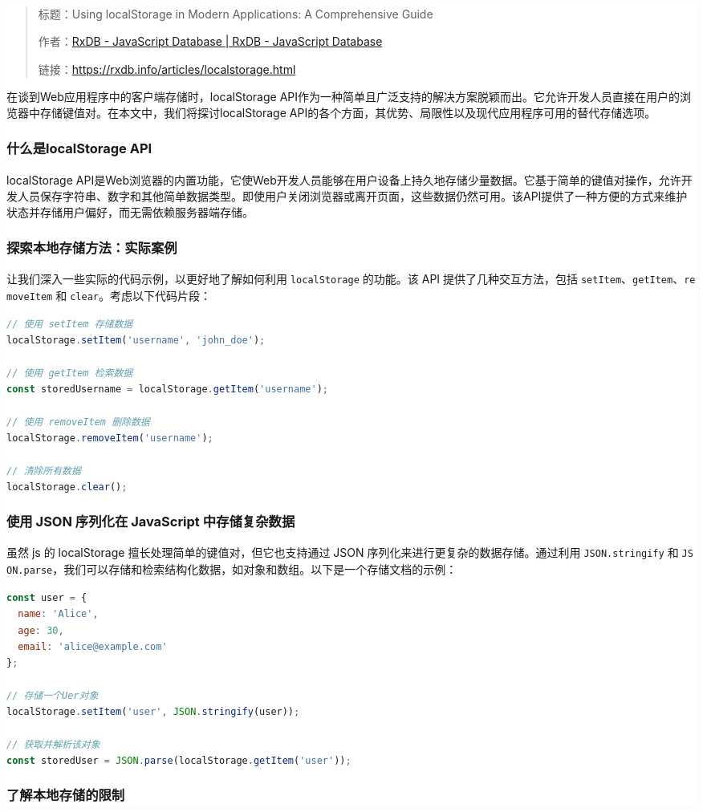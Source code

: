 > 标题：Using localStorage in Modern Applications: A Comprehensive Guide
>
> 作者：[RxDB - JavaScript Database | RxDB - JavaScript Database](https://rxdb.info/)
>
> 链接：https://rxdb.info/articles/localstorage.html

在谈到Web应用程序中的客户端存储时，localStorage API作为一种简单且广泛支持的解决方案脱颖而出。它允许开发人员直接在用户的浏览器中存储键值对。在本文中，我们将探讨localStorage API的各个方面，其优势、局限性以及现代应用程序可用的替代存储选项。


### 什么是localStorage API

localStorage API是Web浏览器的内置功能，它使Web开发人员能够在用户设备上持久地存储少量数据。它基于简单的键值对操作，允许开发人员保存字符串、数字和其他简单数据类型。即使用户关闭浏览器或离开页面，这些数据仍然可用。该API提供了一种方便的方式来维护状态并存储用户偏好，而无需依赖服务器端存储。

### 探索本地存储方法：实际案例

让我们深入一些实际的代码示例，以更好地了解如何利用 `localStorage` 的功能。该 API 提供了几种交互方法，包括 `setItem`、`getItem`、`removeItem` 和 `clear`。考虑以下代码片段：

```js
// 使用 setItem 存储数据
localStorage.setItem('username', 'john_doe');

// 使用 getItem 检索数据
const storedUsername = localStorage.getItem('username');

// 使用 removeItem 删除数据
localStorage.removeItem('username');

// 清除所有数据
localStorage.clear();
```

### 使用 JSON 序列化在 JavaScript 中存储复杂数据

虽然 js 的 localStorage 擅长处理简单的键值对，但它也支持通过 JSON 序列化来进行更复杂的数据存储。通过利用 `JSON.stringify` 和 `JSON.parse`，我们可以存储和检索结构化数据，如对象和数组。以下是一个存储文档的示例：

```js
const user = {
  name: 'Alice',
  age: 30,
  email: 'alice@example.com'
};

// 存储一个Uer对象
localStorage.setItem('user', JSON.stringify(user));

// 获取并解析该对象
const storedUser = JSON.parse(localStorage.getItem('user'));

```

### 了解本地存储的限制
